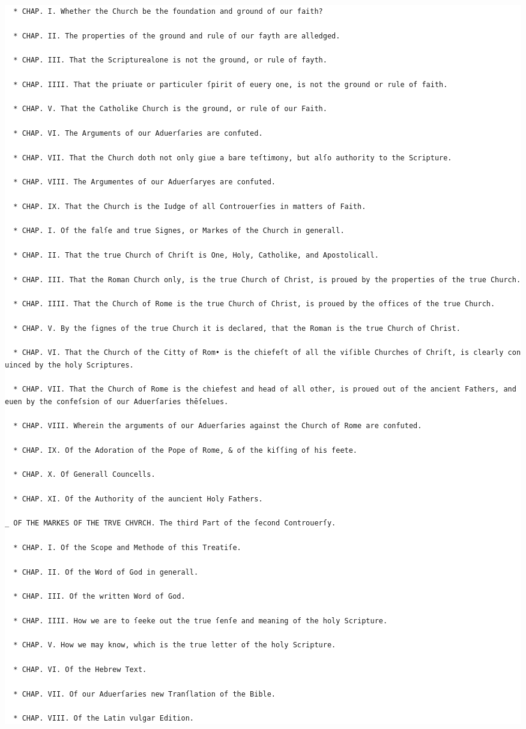       * CHAP. I. Whether the Church be the foundation and ground of our faith?

      * CHAP. II. The properties of the ground and rule of our fayth are alledged.

      * CHAP. III. That the Scripturealone is not the ground, or rule of fayth.

      * CHAP. IIII. That the priuate or particuler ſpirit of euery one, is not the ground or rule of faith.

      * CHAP. V. That the Catholike Church is the ground, or rule of our Faith.

      * CHAP. VI. The Arguments of our Aduerſaries are confuted.

      * CHAP. VII. That the Church doth not only giue a bare teſtimony, but alſo authority to the Scripture.

      * CHAP. VIII. The Argumentes of our Aduerſaryes are confuted.

      * CHAP. IX. That the Church is the Iudge of all Controuerſies in matters of Faith.

      * CHAP. I. Of the falſe and true Signes, or Markes of the Church in generall.

      * CHAP. II. That the true Church of Chriſt is One, Holy, Catholike, and Apostolicall.

      * CHAP. III. That the Roman Church only, is the true Church of Christ, is proued by the properties of the true Church.

      * CHAP. IIII. That the Church of Rome is the true Church of Christ, is proued by the offices of the true Church.

      * CHAP. V. By the ſignes of the true Church it is declared, that the Roman is the true Church of Christ.

      * CHAP. VI. That the Church of the Citty of Rom• is the chiefeſt of all the viſible Churches of Chriſt, is clearly conuinced by the holy Scriptures.

      * CHAP. VII. That the Church of Rome is the chiefest and head of all other, is proued out of the ancient Fathers, and euen by the confeſsion of our Aduerſaries thēſelues.

      * CHAP. VIII. Wherein the arguments of our Aduerſaries against the Church of Rome are confuted.

      * CHAP. IX. Of the Adoration of the Pope of Rome, & of the kiſſing of his feete.

      * CHAP. X. Of Generall Councells.

      * CHAP. XI. Of the Authority of the auncient Holy Fathers.

    _ OF THE MARKES OF THE TRVE CHVRCH. The third Part of the ſecond Controuerſy.

      * CHAP. I. Of the Scope and Methode of this Treatiſe.

      * CHAP. II. Of the Word of God in generall.

      * CHAP. III. Of the written Word of God.

      * CHAP. IIII. How we are to ſeeke out the true ſenſe and meaning of the holy Scripture.

      * CHAP. V. How we may know, which is the true letter of the holy Scripture.

      * CHAP. VI. Of the Hebrew Text.

      * CHAP. VII. Of our Aduerſaries new Tranſlation of the Bible.

      * CHAP. VIII. Of the Latin vulgar Edition.
